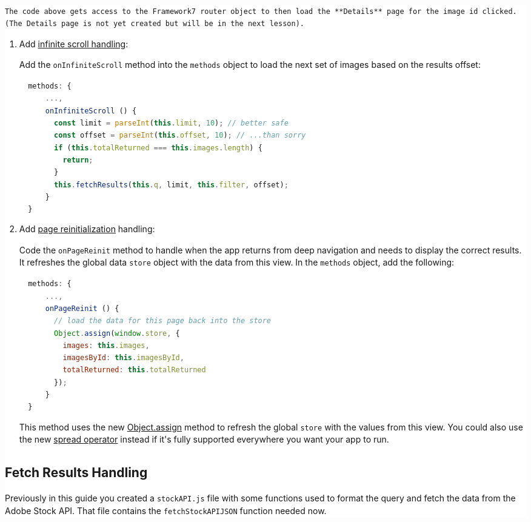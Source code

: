     The code above gets access to the Framework7 router object to then load the **Details** page for the image id clicked. (The Details page is not yet created but will be in the next lesson).

1. Add [infinite scroll handling](http://framework7.io/vue/page.html):

    Add the `onInfiniteScroll` method into the `methods` object to load the next set of images based on the results offset:

    ```javascript
      methods: {
          ...,
          onInfiniteScroll () {
            const limit = parseInt(this.limit, 10); // better safe
            const offset = parseInt(this.offset, 10); // ...than sorry
            if (this.totalReturned === this.images.length) {
              return;
            }
            this.fetchResults(this.q, limit, this.filter, offset);
          }
      }
    ```

1. Add [page reinitialization](http://framework7.io/vue/page.html) handling:

    Code the `onPageReinit` method to handle when the app returns from deep navigation and needs to display the correct results. It refreshes the global data `store` object with the data from this view. In the `methods` object, add the following:

    ```javascript
      methods: {
          ...,
          onPageReinit () {
            // load the data for this page back into the store
            Object.assign(window.store, {
              images: this.images,
              imagesById: this.imagesById,
              totalReturned: this.totalReturned
            });
          }
      }
    ```

    This method uses the new [Object.assign](https://developer.mozilla.org/en-US/docs/Web/JavaScript/Reference/Global_Objects/Object/assign) method to refresh the global `store` with the values from this view. You could also use the new [spread operator](https://developer.mozilla.org/en-US/docs/Web/JavaScript/Reference/Operators/Spread_operator) instead if it's fully supported everywhere you want your app to run.

    <!-- TODO Use the screenshot on multiple-results- to explain how it's replacing the main store object with that page each time as you go back thru the history -->

## Fetch Results Handling

Previously in this guide you created a `stockAPI.js` file with some functions used to format the query and fetch the data from the Adobe Stock API. That file contains the `fetchStockAPIJSON` function needed now.
